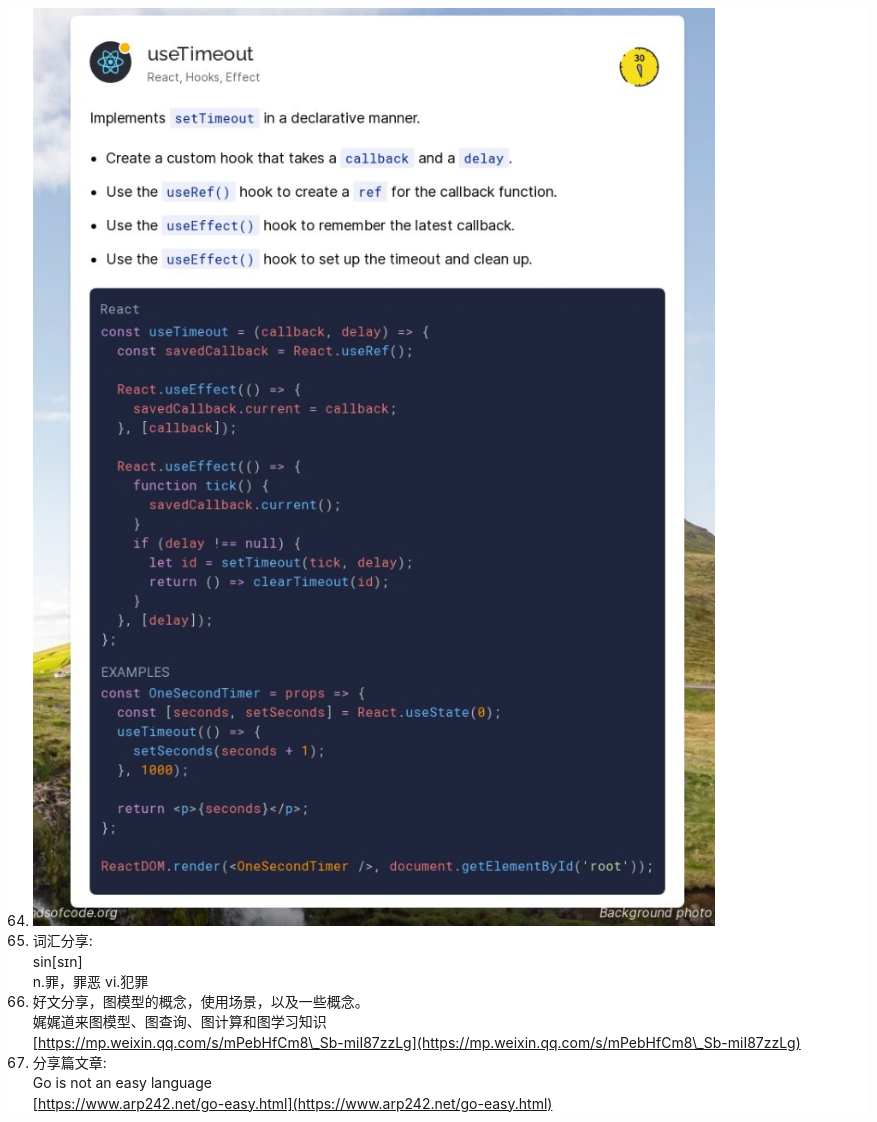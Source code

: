 64. ![image-20210301225314786](../../../.gitbook/assets/image-20210301225314786.png)
65. 词汇分享: \
    sin\[sɪn] \
    n.罪，罪恶 vi.犯罪
66. 好文分享，图模型的概念，使用场景，以及一些概念。 \
    娓娓道来图模型、图查询、图计算和图学习知识 \
    [https://mp.weixin.qq.com/s/mPebHfCm8\_Sb-miI87zzLg](https://mp.weixin.qq.com/s/mPebHfCm8\_Sb-miI87zzLg)
67. 分享篇文章: \
    Go is not an easy language \
    [https://www.arp242.net/go-easy.html](https://www.arp242.net/go-easy.html)
